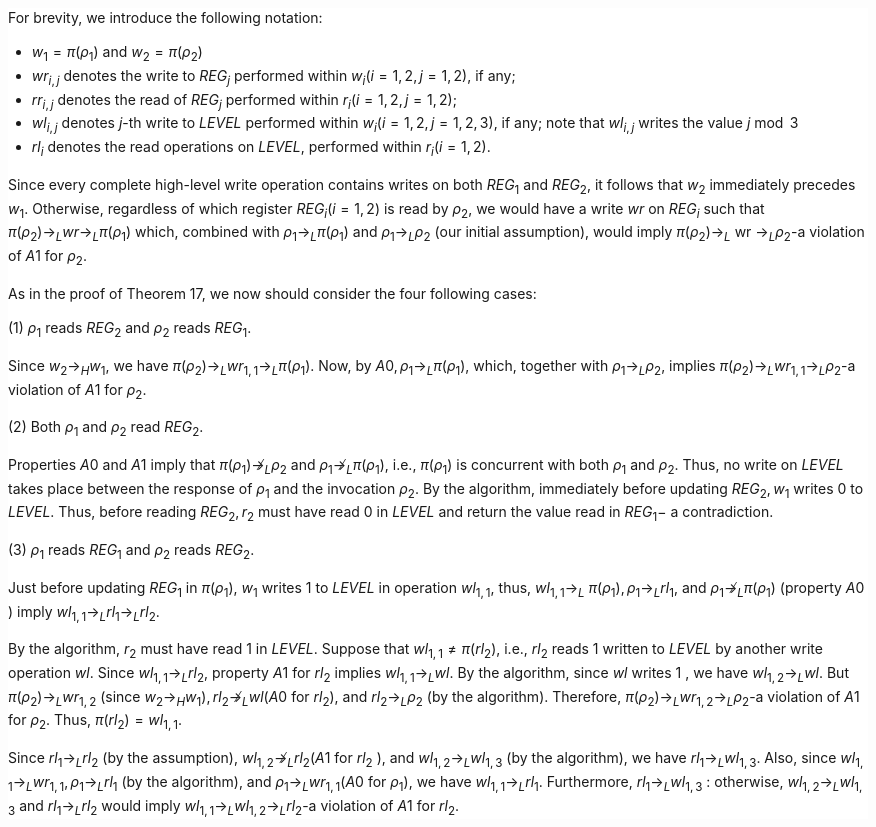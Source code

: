 For brevity, we introduce the following notation:

- $w_{1}=\pi\left(\rho_{1}\right)$ and $w_{2}=\pi\left(\rho_{2}\right)$
- $w r_{i, j}$ denotes the write to $R E G_{j}$ performed within $w_{i}(i=1,2, j=1,2)$, if any;
- $r r_{i, j}$ denotes the read of $R E G_{j}$ performed within $r_{i}(i=1,2, j=1,2)$;
- $w l_{i, j}$ denotes $j$-th write to $L E V E L$ performed within $w_{i}(i=1,2, j=1,2,3)$, if any; note that $w l_{i, j}$ writes the value $j \bmod 3$
- $r l_{i}$ denotes the read operations on $L E V E L$, performed within $r_{i}(i=1,2)$.

Since every complete high-level write operation contains writes on both $R E G_{1}$ and $R E G_{2}$, it follows that $w_{2}$ immediately precedes $w_{1}$. Otherwise, regardless of which register $R E G_{i}(i=1,2)$ is read by $\rho_{2}$, we would have a write $w r$ on $R E G_{i}$ such that $\pi\left(\rho_{2}\right) \rightarrow_{L} w r \rightarrow_{L} \pi\left(\rho_{1}\right)$ which, combined with $\rho_{1} \rightarrow_{L} \pi\left(\rho_{1}\right)$ and $\rho_{1} \rightarrow_{L} \rho_{2}$ (our initial assumption), would imply $\pi\left(\rho_{2}\right) \rightarrow_{L}$ wr $\rightarrow_{L} \rho_{2}$-a violation of $A 1$ for $\rho_{2}$.

As in the proof of Theorem 17, we now should consider the four following cases:

(1) $\rho_{1}$ reads $R E G_{2}$ and $\rho_{2}$ reads $R E G_{1}$.

Since $w_{2} \rightarrow_{H} w_{1}$, we have $\pi\left(\rho_{2}\right) \rightarrow_{L} w r_{1,1} \rightarrow_{L} \pi\left(\rho_{1}\right)$. Now, by $A 0, \rho_{1} \rightarrow_{L} \pi\left(\rho_{1}\right)$, which, together with $\rho_{1} \rightarrow_{L} \rho_{2}$, implies $\pi\left(\rho_{2}\right) \rightarrow_{L} w r_{1,1} \rightarrow_{L} \rho_{2}$-a violation of $A 1$ for $\rho_{2}$.

(2) Both $\rho_{1}$ and $\rho_{2}$ read $R E G_{2}$.

Properties $A 0$ and $A 1$ imply that $\pi\left(\rho_{1}\right) \nrightarrow_{L} \rho_{2}$ and $\rho_{1} \nrightarrow_{L} \pi\left(\rho_{1}\right)$, i.e., $\pi\left(\rho_{1}\right)$ is concurrent with both $\rho_{1}$ and $\rho_{2}$. Thus, no write on $L E V E L$ takes place between the response of $\rho_{1}$ and the invocation $\rho_{2}$. By the algorithm, immediately before updating $R E G_{2}, w_{1}$ writes 0 to $L E V E L$. Thus, before reading $R E G_{2}, r_{2}$ must have read 0 in $L E V E L$ and return the value read in $R E G_{1}-$ a contradiction.

(3) $\rho_{1}$ reads $R E G_{1}$ and $\rho_{2}$ reads $R E G_{2}$.

Just before updating $R E G_{1}$ in $\pi\left(\rho_{1}\right)$, $w_{1}$ writes 1 to $L E V E L$ in operation $w l_{1,1}$, thus, $w l_{1,1} \rightarrow_{L}$ $\pi\left(\rho_{1}\right), \rho_{1} \rightarrow_{L} r l_{1}$, and $\rho_{1} \nrightarrow_{L} \pi\left(\rho_{1}\right)$ (property $A 0$ ) imply $w l_{1,1} \rightarrow_{L} r l_{1} \rightarrow_{L} r l_{2}$.

By the algorithm, $r_{2}$ must have read 1 in $L E V E L$. Suppose that $w l_{1,1} \neq \pi\left(r l_{2}\right)$, i.e., $r l_{2}$ reads 1 written to $L E V E L$ by another write operation $w l$. Since $w l_{1,1} \rightarrow_{L} r l_{2}$, property $A 1$ for $r l_{2}$ implies $w l_{1,1} \rightarrow_{L} w l$. By the algorithm, since $w l$ writes 1 , we have $w l_{1,2} \rightarrow_{L} w l$. But $\pi\left(\rho_{2}\right) \rightarrow_{L} w r_{1,2}$ (since $\left.w_{2} \rightarrow_{H} w_{1}\right), r l_{2} \nrightarrow_{L} w l\left(A 0\right.$ for $\left.r l_{2}\right)$, and $r l_{2} \rightarrow_{L} \rho_{2}$ (by the algorithm). Therefore, $\pi\left(\rho_{2}\right) \rightarrow_{L} w r_{1,2} \rightarrow_{L} \rho_{2}$-a violation of $A 1$ for $\rho_{2}$. Thus, $\pi\left(r l_{2}\right)=w l_{1,1}$.

Since $r l_{1} \rightarrow_{L} r l_{2}$ (by the assumption), $w l_{1,2} \nrightarrow_{L} r l_{2}\left(A 1\right.$ for $r l_{2}$ ), and $w l_{1,2} \rightarrow_{L} w l_{1,3}$ (by the algorithm), we have $r l_{1} \rightarrow_{L} w l_{1,3}$. Also, since $w l_{1,1} \rightarrow_{L} w r_{1,1}, \rho_{1} \rightarrow_{L} r l_{1}$ (by the algorithm), and $\rho_{1} \rightarrow_{L} w r_{1,1}\left(A 0\right.$ for $\left.\rho_{1}\right)$, we have $w l_{1,1} \rightarrow_{L} r l_{1}$. Furthermore, $r l_{1} \rightarrow_{L} w l_{1,3}$ : otherwise, $w l_{1,2} \rightarrow_{L} w l_{1,3}$ and $r l_{1} \rightarrow_{L} r l_{2}$ would imply $w l_{1,1} \rightarrow_{L} w l_{1,2} \rightarrow_{L} r l_{2}$-a violation of $A 1$ for $r l_{2}$.
